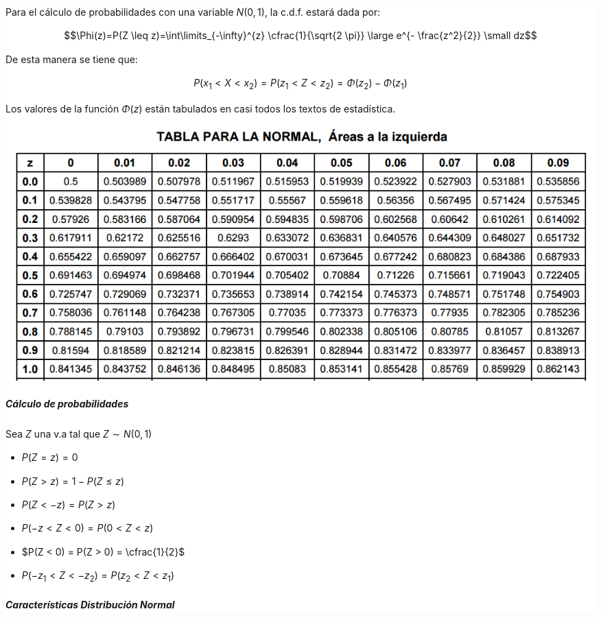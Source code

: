Para el cálculo de probabilidades con una variable $N(0, 1)$, la c.d.f. estará dada por:

$$\Phi(z)=P(Z \leq z)=\int\limits_{-\infty}^{z} \cfrac{1}{\sqrt{2 \pi}} \large e^{- \frac{z^2}{2}} \small dz$$

De esta manera se tiene que:

$$P(x_1 < X < x_2)=P(z_1 < Z < z_2)=\Phi(z_2)-\Phi(z_1)$$

Los valores de la función $\Phi(z)$ están tabulados en casi todos los textos de estadística.

![Tabla Distribución Normal](TNorm.png)

##### Cálculo de probabilidades

Sea $Z$ una v.a tal que $Z \sim N(0,1)$

- $P(Z = z) = 0$

- $P(Z>z)=1-P(Z \leq z)$

- $P(Z<-z)=P(Z>z)$

- $P(-z < Z < 0) = P(0 < Z < z)$

- $P(Z < 0) = P(Z > 0) = \cfrac{1}{2}$

- $P(-z_1 < Z < -z_2)=P(z_2 < Z < z_1)$

##### Características Distribución Normal
